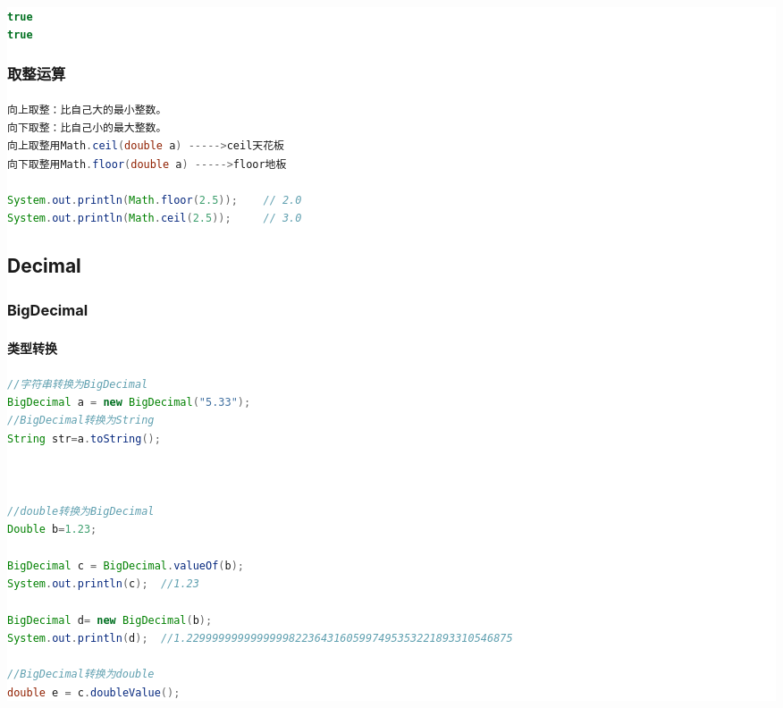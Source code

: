 ```java
true
true
```



### 取整运算

```java
向上取整：比自己大的最小整数。
向下取整：比自己小的最大整数。
向上取整用Math.ceil(double a) ----->ceil天花板
向下取整用Math.floor(double a) ----->floor地板
    
System.out.println(Math.floor(2.5));    // 2.0
System.out.println(Math.ceil(2.5));     // 3.0
```

















## Decimal

### BigDecimal

#### 类型转换

```java
//字符串转换为BigDecimal
BigDecimal a = new BigDecimal("5.33");
//BigDecimal转换为String
String str=a.toString();



//double转换为BigDecimal
Double b=1.23;

BigDecimal c = BigDecimal.valueOf(b);
System.out.println(c);	//1.23

BigDecimal d= new BigDecimal(b);
System.out.println(d);	//1.229999999999999982236431605997495353221893310546875

//BigDecimal转换为double
double e = c.doubleValue();
```
